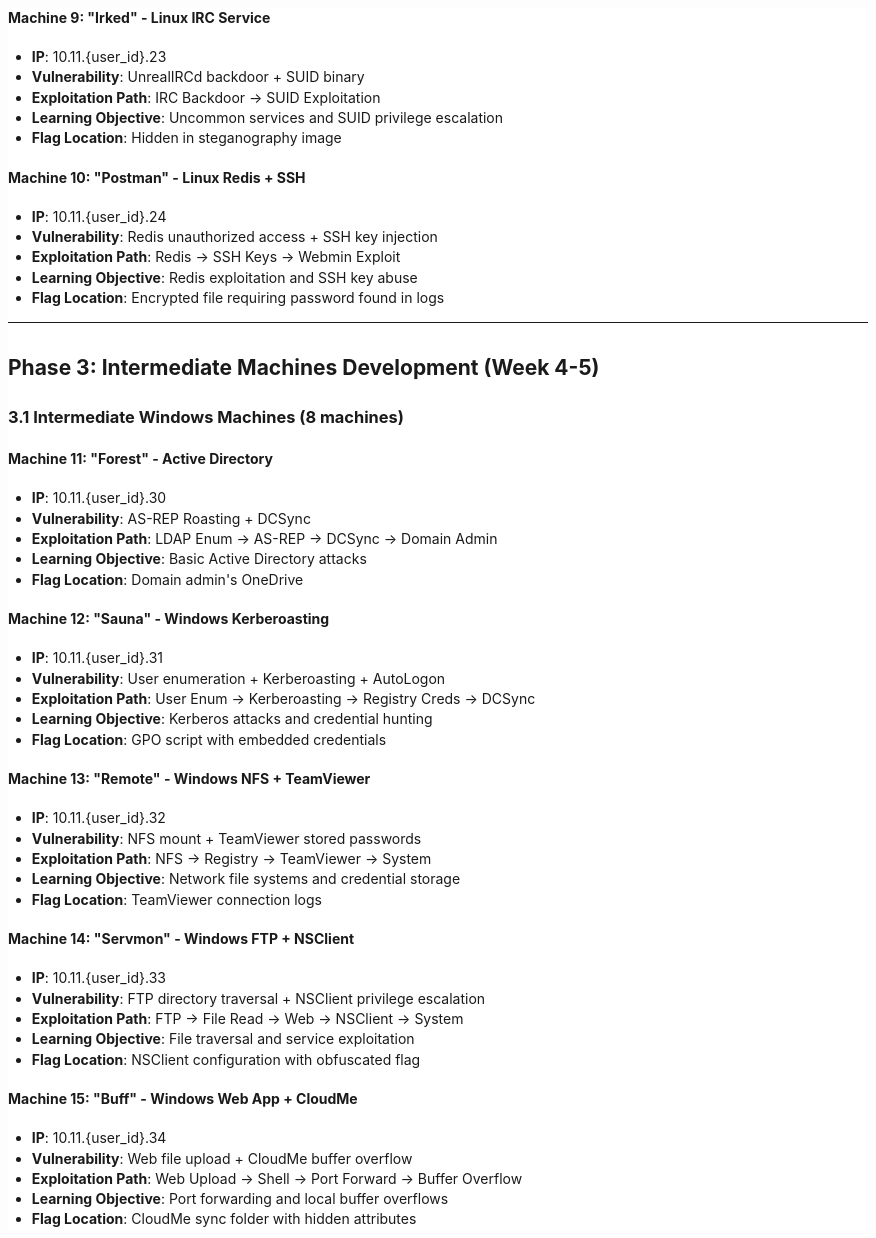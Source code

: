 #### **Machine 9: "Irked" - Linux IRC Service**  
- **IP**: 10.11.{user_id}.23
- **Vulnerability**: UnrealIRCd backdoor + SUID binary
- **Exploitation Path**: IRC Backdoor → SUID Exploitation
- **Learning Objective**: Uncommon services and SUID privilege escalation
- **Flag Location**: Hidden in steganography image

#### **Machine 10: "Postman" - Linux Redis + SSH**
- **IP**: 10.11.{user_id}.24
- **Vulnerability**: Redis unauthorized access + SSH key injection
- **Exploitation Path**: Redis → SSH Keys → Webmin Exploit  
- **Learning Objective**: Redis exploitation and SSH key abuse
- **Flag Location**: Encrypted file requiring password found in logs

---

## **Phase 3: Intermediate Machines Development (Week 4-5)**

### **3.1 Intermediate Windows Machines (8 machines)**

#### **Machine 11: "Forest" - Active Directory**
- **IP**: 10.11.{user_id}.30
- **Vulnerability**: AS-REP Roasting + DCSync
- **Exploitation Path**: LDAP Enum → AS-REP → DCSync → Domain Admin
- **Learning Objective**: Basic Active Directory attacks
- **Flag Location**: Domain admin's OneDrive

#### **Machine 12: "Sauna" - Windows Kerberoasting**
- **IP**: 10.11.{user_id}.31
- **Vulnerability**: User enumeration + Kerberoasting + AutoLogon
- **Exploitation Path**: User Enum → Kerberoasting → Registry Creds → DCSync
- **Learning Objective**: Kerberos attacks and credential hunting
- **Flag Location**: GPO script with embedded credentials

#### **Machine 13: "Remote" - Windows NFS + TeamViewer**
- **IP**: 10.11.{user_id}.32
- **Vulnerability**: NFS mount + TeamViewer stored passwords
- **Exploitation Path**: NFS → Registry → TeamViewer → System
- **Learning Objective**: Network file systems and credential storage
- **Flag Location**: TeamViewer connection logs

#### **Machine 14: "Servmon" - Windows FTP + NSClient**
- **IP**: 10.11.{user_id}.33
- **Vulnerability**: FTP directory traversal + NSClient privilege escalation
- **Exploitation Path**: FTP → File Read → Web → NSClient → System
- **Learning Objective**: File traversal and service exploitation
- **Flag Location**: NSClient configuration with obfuscated flag

#### **Machine 15: "Buff" - Windows Web App + CloudMe**
- **IP**: 10.11.{user_id}.34
- **Vulnerability**: Web file upload + CloudMe buffer overflow
- **Exploitation Path**: Web Upload → Shell → Port Forward → Buffer Overflow
- **Learning Objective**: Port forwarding and local buffer overflows
- **Flag Location**: CloudMe sync folder with hidden attributes

